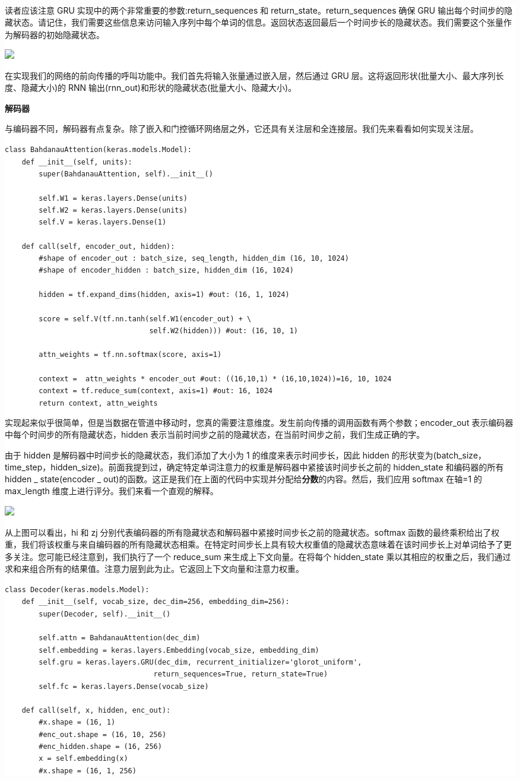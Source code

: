 读者应该注意 GRU 实现中的两个非常重要的参数:return_sequences 和 return_state。return_sequences 确保 GRU 输出每个时间步的隐藏状态。请记住，我们需要这些信息来访问输入序列中每个单词的信息。返回状态返回最后一个时间步长的隐藏状态。我们需要这个张量作为解码器的初始隐藏状态。

![](../Images/d2279e3aa6c52a0b2f7fa1e1452f097e.png)

在实现我们的网络的前向传播的呼叫功能中。我们首先将输入张量通过嵌入层，然后通过 GRU 层。这将返回形状(批量大小、最大序列长度、隐藏大小)的 RNN 输出(rnn_out)和形状的隐藏状态(批量大小、隐藏大小)。

**解码器**

与编码器不同，解码器有点复杂。除了嵌入和门控循环网络层之外，它还具有关注层和全连接层。我们先来看看如何实现关注层。

```
class BahdanauAttention(keras.models.Model):
    def __init__(self, units):
        super(BahdanauAttention, self).__init__()

        self.W1 = keras.layers.Dense(units)
        self.W2 = keras.layers.Dense(units)
        self.V = keras.layers.Dense(1)

    def call(self, encoder_out, hidden):
        #shape of encoder_out : batch_size, seq_length, hidden_dim (16, 10, 1024)
        #shape of encoder_hidden : batch_size, hidden_dim (16, 1024)

        hidden = tf.expand_dims(hidden, axis=1) #out: (16, 1, 1024)

        score = self.V(tf.nn.tanh(self.W1(encoder_out) + \
                                  self.W2(hidden))) #out: (16, 10, 1)

        attn_weights = tf.nn.softmax(score, axis=1)

        context =  attn_weights * encoder_out #out: ((16,10,1) * (16,10,1024))=16, 10, 1024
        context = tf.reduce_sum(context, axis=1) #out: 16, 1024
        return context, attn_weights
```

实现起来似乎很简单，但是当数据在管道中移动时，您真的需要注意维度。发生前向传播的调用函数有两个参数；encoder_out 表示编码器中每个时间步的所有隐藏状态，hidden 表示当前时间步之前的隐藏状态，在当前时间步之前，我们生成正确的字。

由于 hidden 是解码器中时间步长的隐藏状态，我们添加了大小为 1 的维度来表示时间步长，因此 hidden 的形状变为(batch_size，time_step，hidden_size)。前面我提到过，确定特定单词注意力的权重是解码器中紧接该时间步长之前的 hidden_state 和编码器的所有 hidden _ state(encoder _ out)的函数。这正是我们在上面的代码中实现并分配给**分数**的内容。然后，我们应用 softmax 在轴=1 的 max_length 维度上进行评分。我们来看一个直观的解释。

![](../Images/0546ba92d15797f4bfeee37d801c3674.png)

从上图可以看出，hi 和 zj 分别代表编码器的所有隐藏状态和解码器中紧接时间步长之前的隐藏状态。softmax 函数的最终乘积给出了权重，我们将该权重与来自编码器的所有隐藏状态相乘。在特定时间步长上具有较大权重值的隐藏状态意味着在该时间步长上对单词给予了更多关注。您可能已经注意到，我们执行了一个 reduce_sum 来生成上下文向量。在将每个 hidden_state 乘以其相应的权重之后，我们通过求和来组合所有的结果值。注意力层到此为止。它返回上下文向量和注意力权重。

```
class Decoder(keras.models.Model):
    def __init__(self, vocab_size, dec_dim=256, embedding_dim=256):
        super(Decoder, self).__init__()

        self.attn = BahdanauAttention(dec_dim)
        self.embedding = keras.layers.Embedding(vocab_size, embedding_dim)
        self.gru = keras.layers.GRU(dec_dim, recurrent_initializer='glorot_uniform',
                                   return_sequences=True, return_state=True)
        self.fc = keras.layers.Dense(vocab_size)

    def call(self, x, hidden, enc_out):
        #x.shape = (16, 1)
        #enc_out.shape = (16, 10, 256)
        #enc_hidden.shape = (16, 256)
        x = self.embedding(x)
        #x.shape = (16, 1, 256)
```